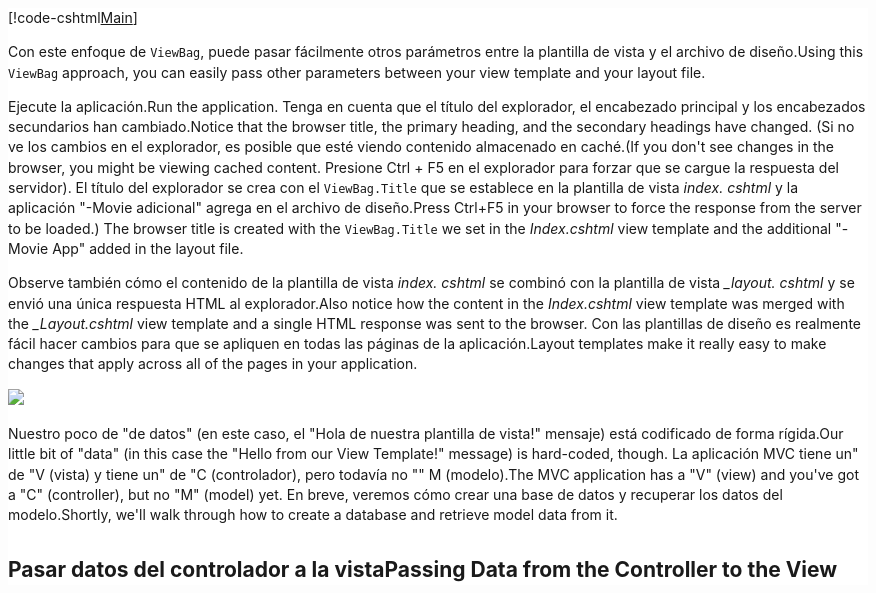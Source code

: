 [!code-cshtml[Main](adding-a-view/samples/sample7.cshtml?highlight=6)]

<span data-ttu-id="be2b5-160">Con este enfoque de `ViewBag`, puede pasar fácilmente otros parámetros entre la plantilla de vista y el archivo de diseño.</span><span class="sxs-lookup"><span data-stu-id="be2b5-160">Using this `ViewBag` approach, you can easily pass other parameters between your view template and your layout file.</span></span>

<span data-ttu-id="be2b5-161">Ejecute la aplicación.</span><span class="sxs-lookup"><span data-stu-id="be2b5-161">Run the application.</span></span> <span data-ttu-id="be2b5-162">Tenga en cuenta que el título del explorador, el encabezado principal y los encabezados secundarios han cambiado.</span><span class="sxs-lookup"><span data-stu-id="be2b5-162">Notice that the browser title, the primary heading, and the secondary headings have changed.</span></span> <span data-ttu-id="be2b5-163">(Si no ve los cambios en el explorador, es posible que esté viendo contenido almacenado en caché.</span><span class="sxs-lookup"><span data-stu-id="be2b5-163">(If you don't see changes in the browser, you might be viewing cached content.</span></span> <span data-ttu-id="be2b5-164">Presione Ctrl + F5 en el explorador para forzar que se cargue la respuesta del servidor). El título del explorador se crea con el `ViewBag.Title` que se establece en la plantilla de vista *index. cshtml* y la aplicación &quot;-Movie adicional&quot; agrega en el archivo de diseño.</span><span class="sxs-lookup"><span data-stu-id="be2b5-164">Press Ctrl+F5 in your browser to force the response from the server to be loaded.) The browser title is created with the `ViewBag.Title` we set in the *Index.cshtml* view template and the additional &quot;- Movie App&quot; added in the layout file.</span></span>

<span data-ttu-id="be2b5-165">Observe también cómo el contenido de la plantilla de vista *index. cshtml* se combinó con la plantilla de vista *\_layout. cshtml* y se envió una única respuesta HTML al explorador.</span><span class="sxs-lookup"><span data-stu-id="be2b5-165">Also notice how the content in the *Index.cshtml* view template was merged with the *\_Layout.cshtml* view template and a single HTML response was sent to the browser.</span></span> <span data-ttu-id="be2b5-166">Con las plantillas de diseño es realmente fácil hacer cambios para que se apliquen en todas las páginas de la aplicación.</span><span class="sxs-lookup"><span data-stu-id="be2b5-166">Layout templates make it really easy to make changes that apply across all of the pages in your application.</span></span>

![](adding-a-view/_static/image9.png)

<span data-ttu-id="be2b5-167">Nuestro poco de &quot;de datos&quot; (en este caso, el &quot;Hola de nuestra plantilla de vista!&quot; mensaje) está codificado de forma rígida.</span><span class="sxs-lookup"><span data-stu-id="be2b5-167">Our little bit of &quot;data&quot; (in this case the &quot;Hello from our View Template!&quot; message) is hard-coded, though.</span></span> <span data-ttu-id="be2b5-168">La aplicación MVC tiene un&quot; de &quot;V (vista) y tiene un&quot; de &quot;C (controlador), pero todavía no &quot;&quot; M (modelo).</span><span class="sxs-lookup"><span data-stu-id="be2b5-168">The MVC application has a &quot;V&quot; (view) and you've got a &quot;C&quot; (controller), but no &quot;M&quot; (model) yet.</span></span> <span data-ttu-id="be2b5-169">En breve, veremos cómo crear una base de datos y recuperar los datos del modelo.</span><span class="sxs-lookup"><span data-stu-id="be2b5-169">Shortly, we'll walk through how to create a database and retrieve model data from it.</span></span>

## <a name="passing-data-from-the-controller-to-the-view"></a><span data-ttu-id="be2b5-170">Pasar datos del controlador a la vista</span><span class="sxs-lookup"><span data-stu-id="be2b5-170">Passing Data from the Controller to the View</span></span>
